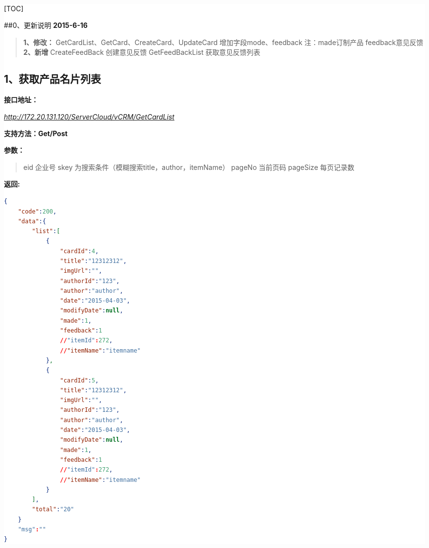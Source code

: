 ﻿[TOC]




##0、更新说明
**2015-6-16**
>**1、修改：**
GetCardList、GetCard、CreateCard、UpdateCard
增加字段mode、feedback
注：made订制产品
       feedback意见反馈
**2、新增**
CreateFeedBack	创建意见反馈
GetFeedBackList	获取意见反馈列表

## 1、获取产品名片列表

**接口地址：**

*http://172.20.131.120/ServerCloud/vCRM/GetCardList*
	
**支持方法：Get/Post**

**参数：**	
> eid   企业号
skey    为搜索条件（模糊搜索title，author，itemName）
pageNo  当前页码
pageSize    每页记录数

**返回:**
``` json
{
	"code":200,
	"data":{
        "list":[
		    {
			    "cardId":4,
			    "title":"12312312",
			    "imgUrl":"",
			    "authorId":"123",
			    "author":"author",
			    "date":"2015-04-03",
			    "modifyDate":null,
			    "made":1,
			    "feedback":1
			    //"itemId":272,
			    //"itemName":"itemname"
		    },
		    {
			    "cardId":5,
			    "title":"12312312",
			    "imgUrl":"",
			    "authorId":"123",
			    "author":"author",
			    "date":"2015-04-03",
			    "modifyDate":null,
			    "made":1,
			    "feedback":1
			    //"itemId":272,
			    //"itemName":"itemname"
		    }
	    ],
        "total":"20"
    }
	"msg":""
}
```